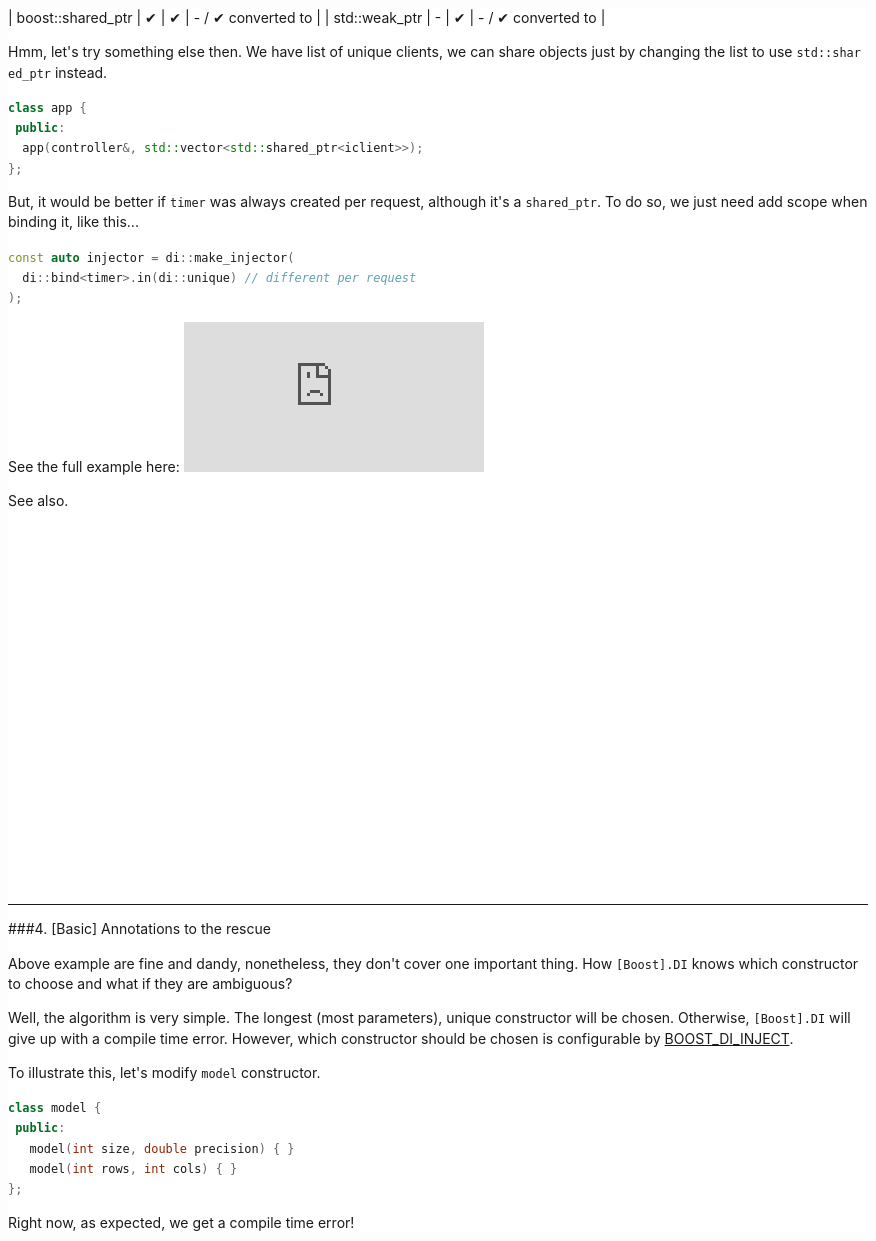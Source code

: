 | boost::shared_ptr<T> | ✔ | ✔ | - / ✔ converted to |
| std::weak_ptr<T> | - | ✔ |  - / ✔ converted to |

Hmm, let's try something else then. We have list of unique clients, we can share objects just by changing the list to
use `std::shared_ptr` instead.

```cpp
class app {
 public:
  app(controller&, std::vector<std::shared_ptr<iclient>>);
};
```

But, it would be better if `timer` was always created per request, although it's a `shared_ptr`.
To do so, we just need add scope when binding it, like this...

```cpp
const auto injector = di::make_injector(
  di::bind<timer>.in(di::unique) // different per request
);
```

See the full example here:
![CPP](https://raw.githubusercontent.com/boost-ext/di/cpp14/example/tutorial/basic_decide_the_life_times.cpp)

See also.

![CPP(BTN)](Run_Deduce_Scope_Example|https://raw.githubusercontent.com/boost-ext/di/cpp14/example/deduce_scope.cpp)
![CPP(BTN)](Run_Scopes_Example|https://raw.githubusercontent.com/boost-ext/di/cpp14/example/scopes.cpp)
![CPP(BTN)](Run_Eager_Singletons_Example|https://raw.githubusercontent.com/boost-ext/di/cpp14/example/eager_singletons.cpp)

<br /><br /><hr />

###4. [Basic] Annotations to the rescue

Above example are fine and dandy, nonetheless, they don't cover one important thing.
How `[Boost].DI` knows which constructor to choose and what if they are ambiguous?

Well, the algorithm is very simple. The longest (most parameters), unique constructor will be chosen.
Otherwise, `[Boost].DI` will give up with a compile time error. However, which constructor should
be chosen is configurable by [BOOST_DI_INJECT].

To illustrate this, let's modify `model` constructor.

```cpp
class model {
 public:
   model(int size, double precision) { }
   model(int rows, int cols) { }
};
```

Right now, as expected, we get a compile time error!


[bindings]: user_guide.md#bindings
[injector]: user_guide.md#di_make_injector
[make_injector]: user_guide.md#make_injector
[BOOST_DI_INJECT]: user_guide.md#BOOST_DI_INJECT
[override]: user_guide.md#di_bind
[inject]: user_guide.md#di_automatic
[named]: user_guide.md#di_named
[scopes]: user_guide.md#scopes
[deduce]: user_guide.md#di_deduce
[instance]: user_guide.md#di_instance
[unique]: user_guide.md#di_unique
[singleton]: user_guide.md#di_singleton
[providers]: user_guide.md#providers
[policy]: user_guide.md#policies
[policies]: user_guide.md#policies
[constructible]: user_guide.md#di_constructible
[Law of Demeter]: https://en.wikipedia.org/wiki/Law_of_Demeter
[BOOST_DI_CFG_CTOR_LIMIT_SIZE]: overview.md#configuration
[BOOST_DI_CFG_DIAGNOSTICS_LEVEL]: overview.md#configuration